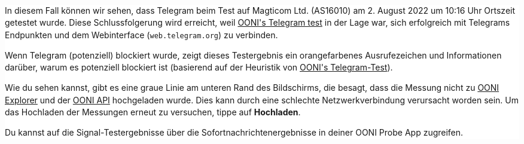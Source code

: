 In diesem Fall können wir sehen, dass Telegram beim Test auf Magticom Ltd. (AS16010) am 2. August 2022 um 10:16 Uhr Ortszeit getestet wurde. Diese Schlussfolgerung wird erreicht, weil [OONI's Telegram test](https://ooni.org/nettest/telegram/) in der Lage war, sich erfolgreich mit Telegrams Endpunkten und dem Webinterface (`web.telegram.org`) zu verbinden.

Wenn Telegram (potenziell) blockiert wurde, zeigt dieses Testergebnis ein orangefarbenes Ausrufezeichen und Informationen darüber, warum es potenziell blockiert ist (basierend auf der Heuristik von [OONI's Telegram-Test](https://ooni.org/nettest/telegram/)).

Wie du sehen kannst, gibt es eine graue Linie am unteren Rand des Bildschirms, die besagt, dass die Messung nicht zu [OONI Explorer](https://explorer.ooni.org/) und der [OONI API](https://api.ooni.io/) hochgeladen wurde. Dies kann durch eine schlechte Netzwerkverbindung verursacht worden sein. Um das Hochladen der Messungen erneut zu versuchen, tippe auf **Hochladen**.

Du kannst auf die Signal-Testergebnisse über die Sofortnachrichtenergebnisse in deiner OONI Probe App zugreifen.
